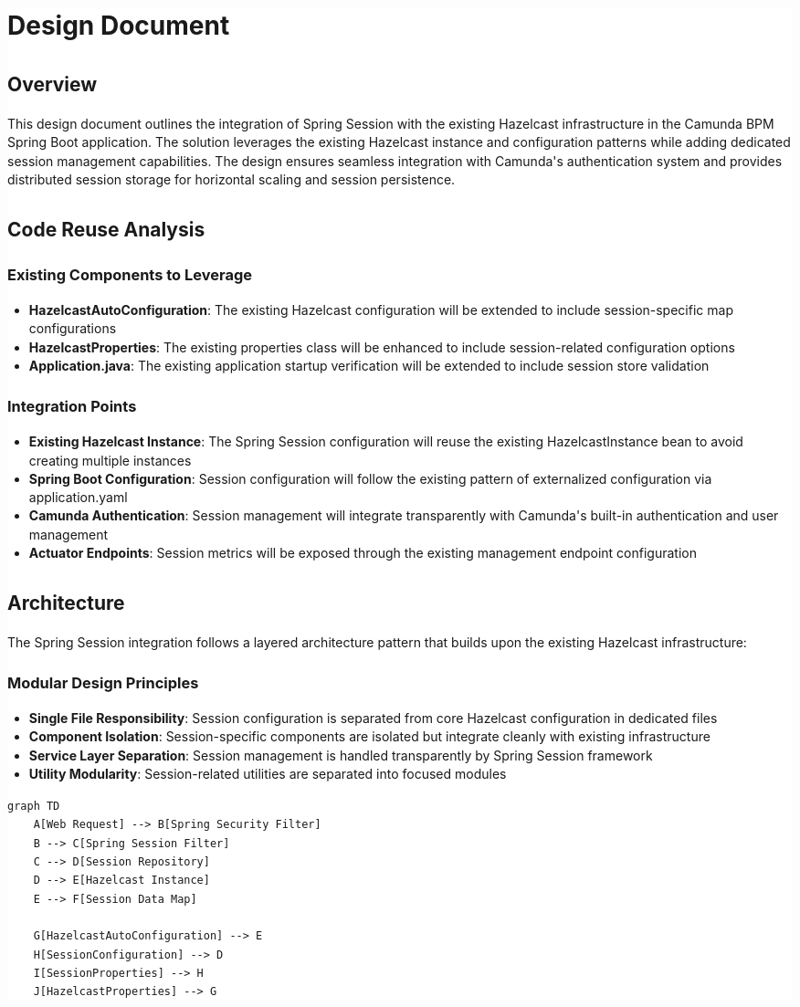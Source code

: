# Design Document

## Overview

This design document outlines the integration of Spring Session with the existing Hazelcast infrastructure in the Camunda BPM Spring Boot application. The solution leverages the existing Hazelcast instance and configuration patterns while adding dedicated session management capabilities. The design ensures seamless integration with Camunda's authentication system and provides distributed session storage for horizontal scaling and session persistence.

## Code Reuse Analysis

### Existing Components to Leverage

- **HazelcastAutoConfiguration**: The existing Hazelcast configuration will be extended to include session-specific map configurations
- **HazelcastProperties**: The existing properties class will be enhanced to include session-related configuration options
- **Application.java**: The existing application startup verification will be extended to include session store validation

### Integration Points

- **Existing Hazelcast Instance**: The Spring Session configuration will reuse the existing HazelcastInstance bean to avoid creating multiple instances
- **Spring Boot Configuration**: Session configuration will follow the existing pattern of externalized configuration via application.yaml
- **Camunda Authentication**: Session management will integrate transparently with Camunda's built-in authentication and user management
- **Actuator Endpoints**: Session metrics will be exposed through the existing management endpoint configuration

## Architecture

The Spring Session integration follows a layered architecture pattern that builds upon the existing Hazelcast infrastructure:

### Modular Design Principles
- **Single File Responsibility**: Session configuration is separated from core Hazelcast configuration in dedicated files
- **Component Isolation**: Session-specific components are isolated but integrate cleanly with existing infrastructure
- **Service Layer Separation**: Session management is handled transparently by Spring Session framework
- **Utility Modularity**: Session-related utilities are separated into focused modules

```mermaid
graph TD
    A[Web Request] --> B[Spring Security Filter]
    B --> C[Spring Session Filter]
    C --> D[Session Repository]
    D --> E[Hazelcast Instance]
    E --> F[Session Data Map]
    
    G[HazelcastAutoConfiguration] --> E
    H[SessionConfiguration] --> D
    I[SessionProperties] --> H
    J[HazelcastProperties] --> G
```

